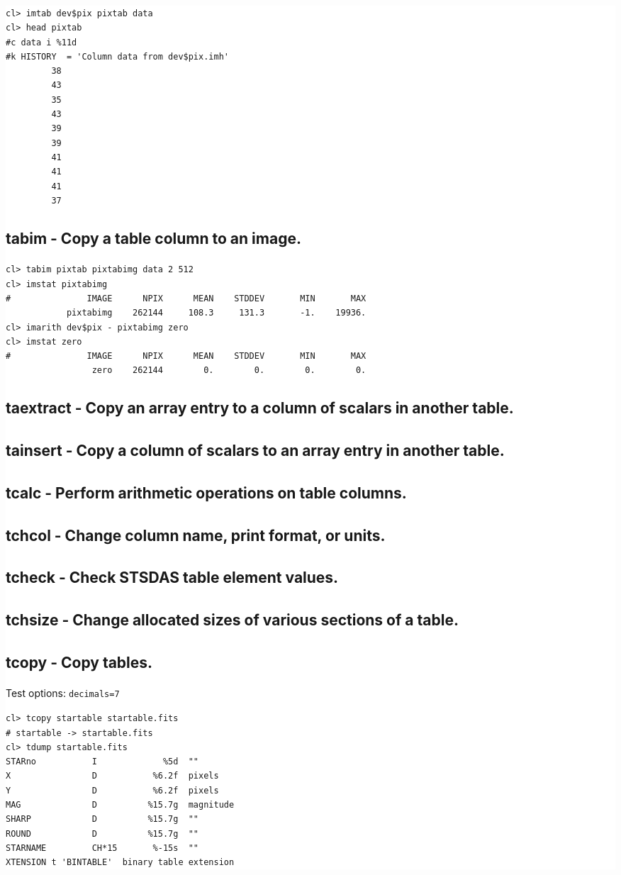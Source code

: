 ```
cl> imtab dev$pix pixtab data
cl> head pixtab
#c data i %11d 
#k HISTORY  = 'Column data from dev$pix.imh'
         38
         43
         35
         43
         39
         39
         41
         41
         41
         37
```

## tabim - Copy a table column to an image.

```
cl> tabim pixtab pixtabimg data 2 512
cl> imstat pixtabimg
#               IMAGE      NPIX      MEAN    STDDEV       MIN       MAX
            pixtabimg    262144     108.3     131.3       -1.    19936.
cl> imarith dev$pix - pixtabimg zero
cl> imstat zero
#               IMAGE      NPIX      MEAN    STDDEV       MIN       MAX
                 zero    262144        0.        0.        0.        0.
```

## taextract - Copy an array entry to a column of scalars in another table.

## tainsert - Copy a column of scalars to an array entry in another table.

## tcalc - Perform arithmetic operations on table columns.

## tchcol - Change column name, print format, or units.

## tcheck - Check STSDAS table element values.

## tchsize - Change allocated sizes of various sections of a table.

## tcopy - Copy tables.

Test options: `decimals=7`
```
cl> tcopy startable startable.fits
# startable -> startable.fits
cl> tdump startable.fits
STARno           I             %5d  ""
X                D           %6.2f  pixels
Y                D           %6.2f  pixels
MAG              D          %15.7g  magnitude
SHARP            D          %15.7g  ""
ROUND            D          %15.7g  ""
STARNAME         CH*15       %-15s  ""
XTENSION t 'BINTABLE'  binary table extension
```